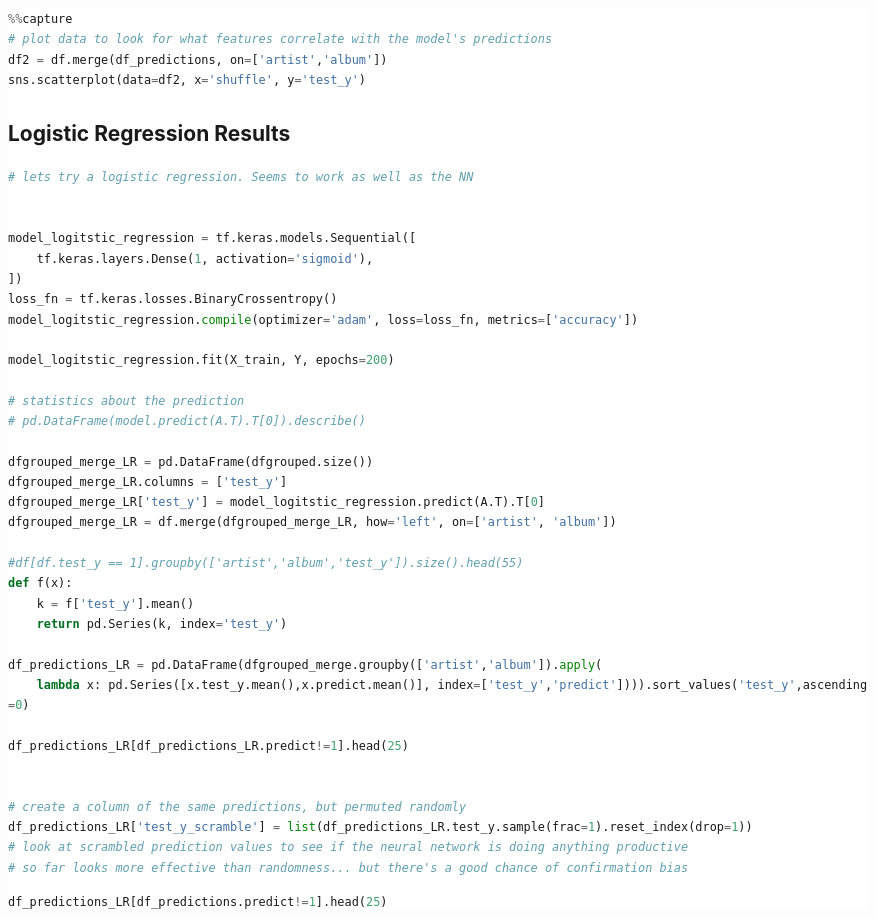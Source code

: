 
```python
%%capture
# plot data to look for what features correlate with the model's predictions
df2 = df.merge(df_predictions, on=['artist','album'])
sns.scatterplot(data=df2, x='shuffle', y='test_y')
```

## Logistic Regression Results


```python
# lets try a logistic regression. Seems to work as well as the NN


model_logitstic_regression = tf.keras.models.Sequential([
    tf.keras.layers.Dense(1, activation='sigmoid'),
])
loss_fn = tf.keras.losses.BinaryCrossentropy()
model_logitstic_regression.compile(optimizer='adam', loss=loss_fn, metrics=['accuracy'])

model_logitstic_regression.fit(X_train, Y, epochs=200)

# statistics about the prediction
# pd.DataFrame(model.predict(A.T).T[0]).describe()

dfgrouped_merge_LR = pd.DataFrame(dfgrouped.size())
dfgrouped_merge_LR.columns = ['test_y']
dfgrouped_merge_LR['test_y'] = model_logitstic_regression.predict(A.T).T[0]
dfgrouped_merge_LR = df.merge(dfgrouped_merge_LR, how='left', on=['artist', 'album'])

#df[df.test_y == 1].groupby(['artist','album','test_y']).size().head(55)
def f(x):
    k = f['test_y'].mean()
    return pd.Series(k, index='test_y')

df_predictions_LR = pd.DataFrame(dfgrouped_merge.groupby(['artist','album']).apply(
    lambda x: pd.Series([x.test_y.mean(),x.predict.mean()], index=['test_y','predict']))).sort_values('test_y',ascending=0)

df_predictions_LR[df_predictions_LR.predict!=1].head(25)


# create a column of the same predictions, but permuted randomly
df_predictions_LR['test_y_scramble'] = list(df_predictions_LR.test_y.sample(frac=1).reset_index(drop=1))
# look at scrambled prediction values to see if the neural network is doing anything productive
# so far looks more effective than randomness... but there's a good chance of confirmation bias

```


```python
df_predictions_LR[df_predictions.predict!=1].head(25)
```
